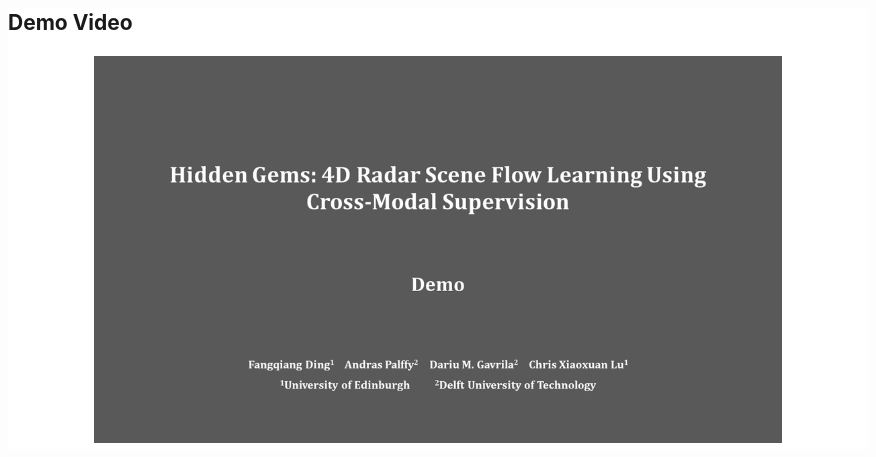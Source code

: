 </p>


## Demo Video 
<p align="center"> <a href="https://youtu.be/PjKgznDizhI"><img src="./src/cover.png" width="80%"></a> </p>

